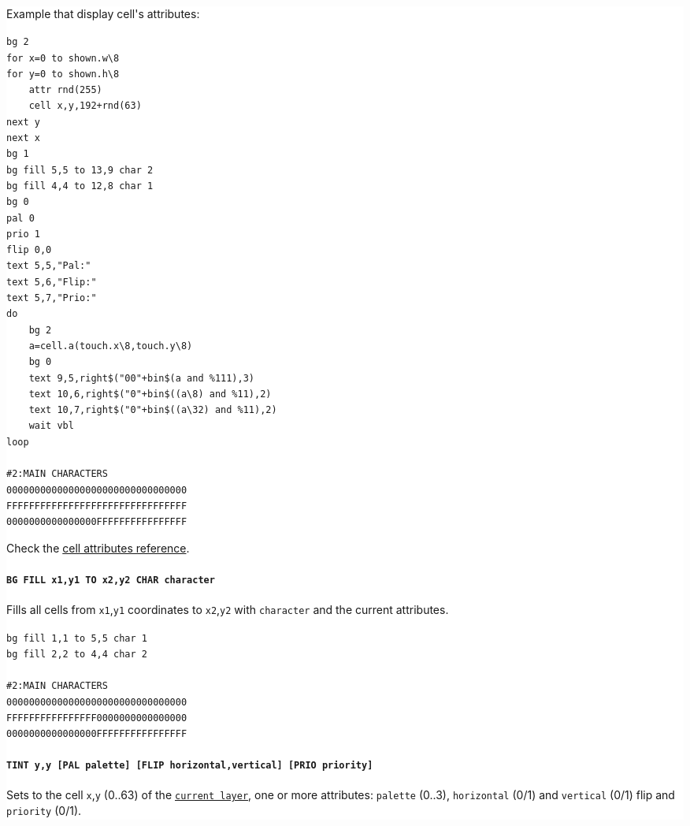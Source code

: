 Example that display cell's attributes:

    bg 2
    for x=0 to shown.w\8
    for y=0 to shown.h\8
        attr rnd(255)
        cell x,y,192+rnd(63)
    next y
    next x
    bg 1
    bg fill 5,5 to 13,9 char 2
    bg fill 4,4 to 12,8 char 1
    bg 0
    pal 0
    prio 1
    flip 0,0
    text 5,5,"Pal:"
    text 5,6,"Flip:"
    text 5,7,"Prio:"
    do
        bg 2
        a=cell.a(touch.x\8,touch.y\8)
        bg 0
        text 9,5,right$("00"+bin$(a and %111),3)
        text 10,6,right$("0"+bin$((a\8) and %11),2)
        text 10,7,right$("0"+bin$((a\32) and %11),2)
        wait vbl
    loop

    #2:MAIN CHARACTERS
    00000000000000000000000000000000
    FFFFFFFFFFFFFFFFFFFFFFFFFFFFFFFF
    0000000000000000FFFFFFFFFFFFFFFF

Check the [cell attributes reference](#cell-attributes).

#### `BG FILL x1,y1 TO x2,y2 CHAR character`

Fills all cells from `x1`,`y1` coordinates to `x2`,`y2` with `character` and the current attributes.

    bg fill 1,1 to 5,5 char 1
    bg fill 2,2 to 4,4 char 2

    #2:MAIN CHARACTERS
    00000000000000000000000000000000
    FFFFFFFFFFFFFFFF0000000000000000
    0000000000000000FFFFFFFFFFFFFFFF

#### `TINT y,y [PAL palette] [FLIP horizontal,vertical] [PRIO priority]`

Sets to the cell `x`,`y` (0..63) of the [`current layer`](#bg-layer), one or more attributes: `palette` (0..3), `horizontal` (0/1) and `vertical` (0/1) flip and `priority` (0/1).
